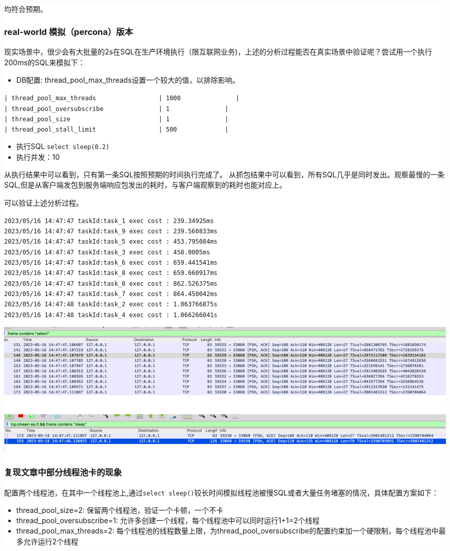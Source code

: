均符合预期。

### real-world 模拟（percona）版本 

现实场景中，很少会有大批量的2s在SQL在生产环境执行（限互联网业务)，上述的分析过程能否在真实场景中验证呢？尝试用一个执行200ms的SQL来模拟下：

- DB配置: thread_pool_max_threads设置一个较大的值，以排除影响。
 ```
| thread_pool_max_threads                 | 1000               |
| thread_pool_oversubscribe               | 1               |
| thread_pool_size                        | 1               |
| thread_pool_stall_limit                 | 500             |
 ```
- 执行SQL `select sleep(0.2)`
- 执行并发：10

从执行结果中可以看到，只有第一条SQL按照预期的时间执行完成了。
从抓包结果中可以看到，所有SQL几乎是同时发出。观察最慢的一条SQL,但是从客户端发包到服务端响应包发出的耗时，与客户端观察到的耗时也能对应上。

可以验证上述分析过程。

```
2023/05/16 14:47:47 taskId:task_1 exec cost : 239.34925ms
2023/05/16 14:47:47 taskId:task_9 exec cost : 239.560833ms
2023/05/16 14:47:47 taskId:task_5 exec cost : 453.795084ms
2023/05/16 14:47:47 taskId:task_3 exec cost : 458.0005ms
2023/05/16 14:47:47 taskId:task_6 exec cost : 659.441541ms
2023/05/16 14:47:47 taskId:task_8 exec cost : 659.660917ms
2023/05/16 14:47:47 taskId:task_0 exec cost : 862.526375ms
2023/05/16 14:47:47 taskId:task_7 exec cost : 864.450042ms
2023/05/16 14:47:48 taskId:task_2 exec cost : 1.063766875s
2023/05/16 14:47:48 taskId:task_4 exec cost : 1.066266041s
```

![send_sql](/images/951413iMgBlog/238557399-c92e2c4e-436f-4f89-ba87-48c49b5393ac.png)

![response_delay](/images/951413iMgBlog/238557635-1209f057-0c3c-4cfd-9072-12bfc112b4c6.png)


### 复现文章中部分线程池卡的现象

配置两个线程池，在其中一个线程池上,通过`select sleep()`较长时间模拟线程池被慢SQL或者大量任务堵塞的情况，具体配置方案如下：
- thread_pool_size=2: 保留两个线程池，验证一个卡顿，一个不卡
- thread_pool_oversubscribe=1: 允许多创建一个线程，每个线程池中可以同时运行1+1=2个线程
- thread_pool_max_threads=2: 每个线程池的线程数量上限，为thread_pool_oversubscribe的配置约束加一个硬限制，每个线程池中最多允许运行2个线程
